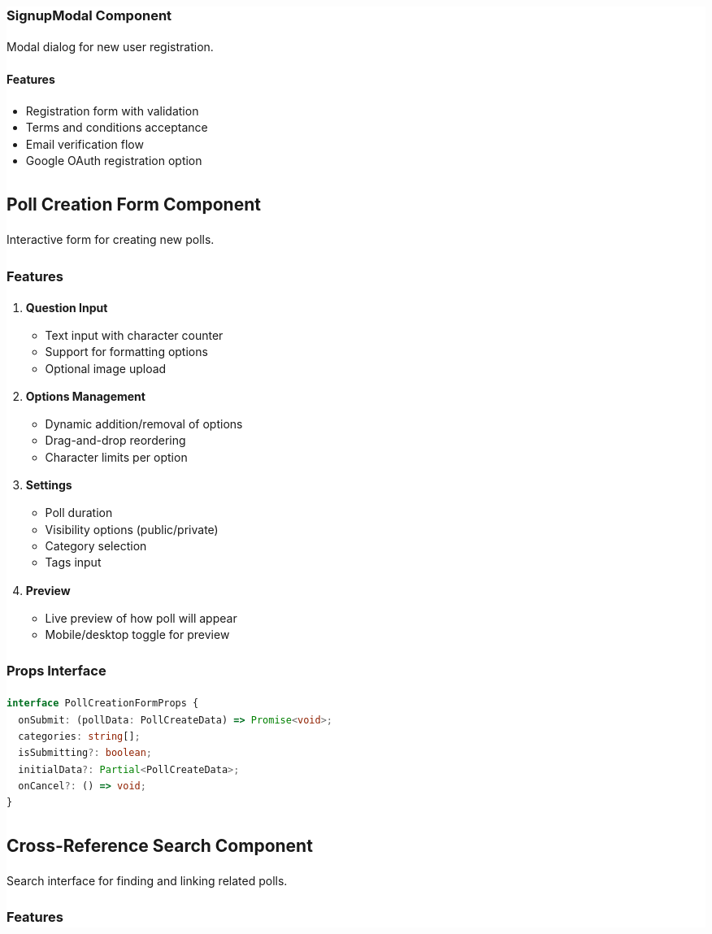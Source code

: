 ### SignupModal Component

Modal dialog for new user registration.

#### Features
- Registration form with validation
- Terms and conditions acceptance
- Email verification flow
- Google OAuth registration option

## Poll Creation Form Component

Interactive form for creating new polls.

### Features

1. **Question Input**
   - Text input with character counter
   - Support for formatting options
   - Optional image upload

2. **Options Management**
   - Dynamic addition/removal of options
   - Drag-and-drop reordering
   - Character limits per option

3. **Settings**
   - Poll duration
   - Visibility options (public/private)
   - Category selection
   - Tags input

4. **Preview**
   - Live preview of how poll will appear
   - Mobile/desktop toggle for preview

### Props Interface

```typescript
interface PollCreationFormProps {
  onSubmit: (pollData: PollCreateData) => Promise<void>;
  categories: string[];
  isSubmitting?: boolean;
  initialData?: Partial<PollCreateData>;
  onCancel?: () => void;
}
```

## Cross-Reference Search Component

Search interface for finding and linking related polls.

### Features
